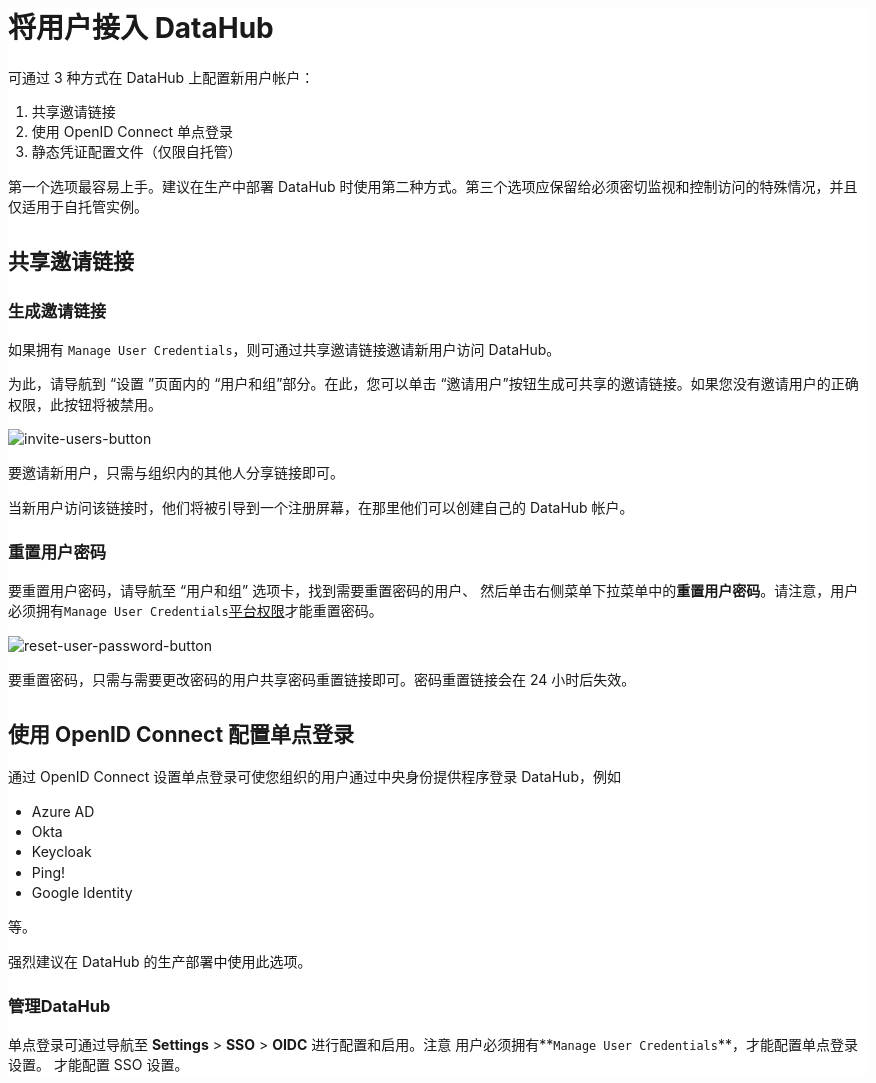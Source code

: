 # 将用户接入 DataHub

可通过 3 种方式在 DataHub 上配置新用户帐户：

1. 共享邀请链接
2. 使用 OpenID Connect 单点登录
3. 静态凭证配置文件（仅限自托管）

第一个选项最容易上手。建议在生产中部署 DataHub 时使用第二种方式。第三个选项应保留给必须密切监视和控制访问的特殊情况，并且仅适用于自托管实例。

## 共享邀请链接

### 生成邀请链接

如果拥有 `Manage User Credentials`，则可通过共享邀请链接邀请新用户访问 DataHub。

为此，请导航到 “设置 ”页面内的 “用户和组”部分。在此，您可以单击 “邀请用户”按钮生成可共享的邀请链接。如果您没有邀请用户的正确权限，此按钮将被禁用。

![invite-users-button](https://raw.githubusercontent.com/datahub-project/static-assets/master/imgs/invite-users-button.png)

要邀请新用户，只需与组织内的其他人分享链接即可。

当新用户访问该链接时，他们将被引导到一个注册屏幕，在那里他们可以创建自己的 DataHub 帐户。

### 重置用户密码

要重置用户密码，请导航至 “用户和组” 选项卡，找到需要重置密码的用户、
然后单击右侧菜单下拉菜单中的**重置用户密码**。请注意，用户必须拥有`Manage User Credentials`[平台权限](../../authorization/access-policies-guide.md)才能重置密码。

![reset-user-password-button](https://raw.githubusercontent.com/datahub-project/static-assets/master/imgs/reset-user-password-button.png)

要重置密码，只需与需要更改密码的用户共享密码重置链接即可。密码重置链接会在 24 小时后失效。

## 使用 OpenID Connect 配置单点登录

通过 OpenID Connect 设置单点登录可使您组织的用户通过中央身份提供程序登录 DataHub，例如

- Azure AD
- Okta
- Keycloak
- Ping!
- Google Identity

等。

强烈建议在 DataHub 的生产部署中使用此选项。

### 管理DataHub

单点登录可通过导航至 **Settings** > **SSO** > **OIDC** 进行配置和启用。注意
用户必须拥有**`Manage User Credentials`**，才能配置单点登录设置。
才能配置 SSO 设置。
